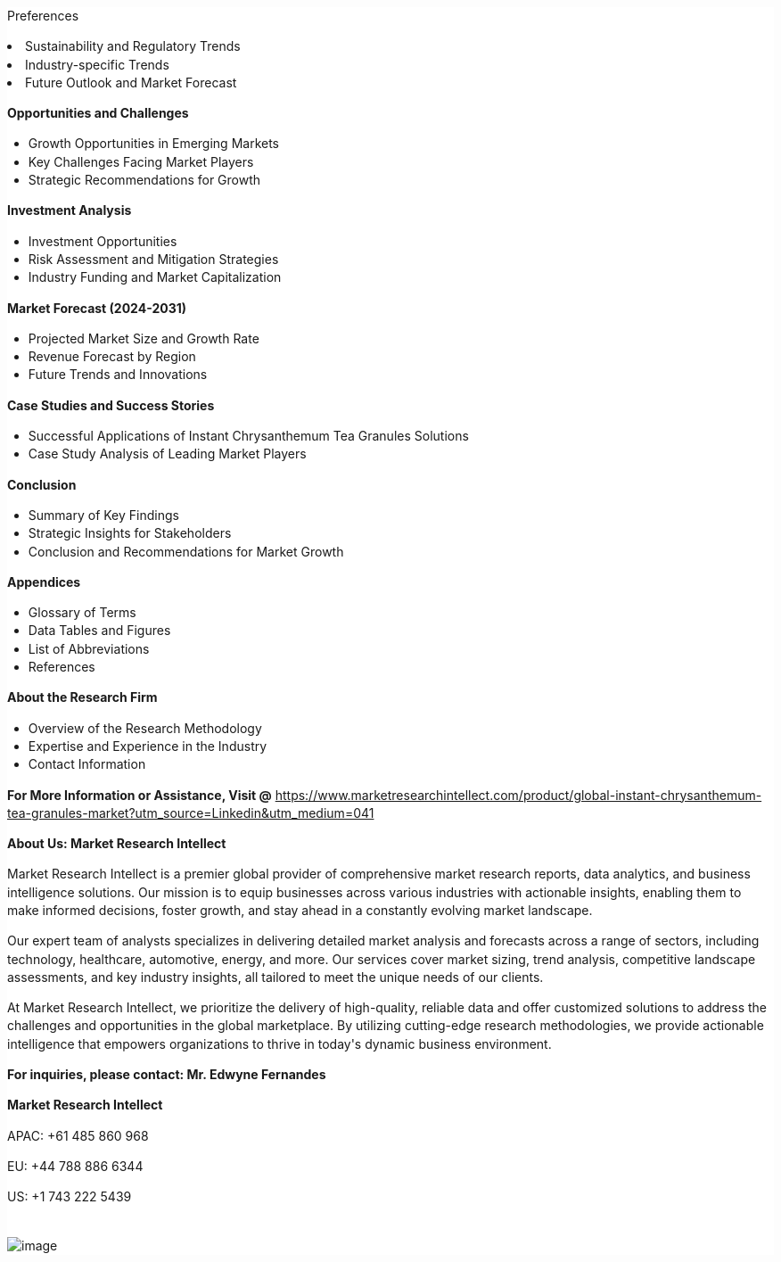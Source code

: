 Preferences</li><li>Sustainability and Regulatory Trends</li><li>Industry-specific Trends</li><li>Future Outlook and Market Forecast</li></ul><p><strong>Opportunities and Challenges</strong></p><ul><li>Growth Opportunities in Emerging Markets</li><li>Key Challenges Facing Market Players</li><li>Strategic Recommendations for Growth</li></ul><p><strong>Investment Analysis</strong></p><ul><li>Investment Opportunities</li><li>Risk Assessment and Mitigation Strategies</li><li>Industry Funding and Market Capitalization</li></ul><p><strong>Market Forecast (2024-2031)</strong></p><ul><li>Projected Market Size and Growth Rate</li><li>Revenue Forecast by Region</li><li>Future Trends and Innovations</li></ul><p><strong>Case Studies and Success Stories</strong></p><ul><li>Successful Applications of Instant Chrysanthemum Tea Granules Solutions</li><li>Case Study Analysis of Leading Market Players</li></ul><p><strong>Conclusion</strong></p><ul><li>Summary of Key Findings</li><li>Strategic Insights for Stakeholders</li><li>Conclusion and Recommendations for Market Growth</li></ul><p><strong>Appendices</strong></p><ul><li>Glossary of Terms</li><li>Data Tables and Figures</li><li>List of Abbreviations</li><li>References</li></ul><p><strong>About the Research Firm</strong></p><ul><li>Overview of the Research Methodology</li><li>Expertise and Experience in the Industry</li><li>Contact Information</li></ul></div><div class="article-main__content" data-test-id="publishing-text-block"><p><span class="font-[700]"><strong>For More Information or Assistance, Visit @</strong>&nbsp;<a href="https://www.marketresearchintellect.com/product/global-instant-chrysanthemum-tea-granules-market?utm_source=Linkedin&utm_medium=041">https://www.marketresearchintellect.com/product/global-instant-chrysanthemum-tea-granules-market?utm_source=Linkedin&utm_medium=041</a></span></p><p><strong>About Us: Market Research Intellect</strong></p><p>Market Research Intellect is a premier global provider of comprehensive market research reports, data analytics, and business intelligence solutions. Our mission is to equip businesses across various industries with actionable insights, enabling them to make informed decisions, foster growth, and stay ahead in a constantly evolving market landscape.</p><p>Our expert team of analysts specializes in delivering detailed market analysis and forecasts across a range of sectors, including technology, healthcare, automotive, energy, and more. Our services cover market sizing, trend analysis, competitive landscape assessments, and key industry insights, all tailored to meet the unique needs of our clients.</p><p>At Market Research Intellect, we prioritize the delivery of high-quality, reliable data and offer customized solutions to address the challenges and opportunities in the global marketplace. By utilizing cutting-edge research methodologies, we provide actionable intelligence that empowers organizations to thrive in today's dynamic business environment.</p><p><strong>For inquiries, please contact: Mr. Edwyne Fernandes</strong></p><p><strong>Market Research Intellect</strong></p><p>APAC: +61 485 860 968</p><p>EU: +44 788 886 6344</p><p>US: +1 743 222 5439</p></div><div class="article-main__content" data-test-id="publishing-text-block">&nbsp;</div>
![image](https://github.com/user-attachments/assets/0b67d645-4daf-4a1c-a5b7-05c1214e75d2)
